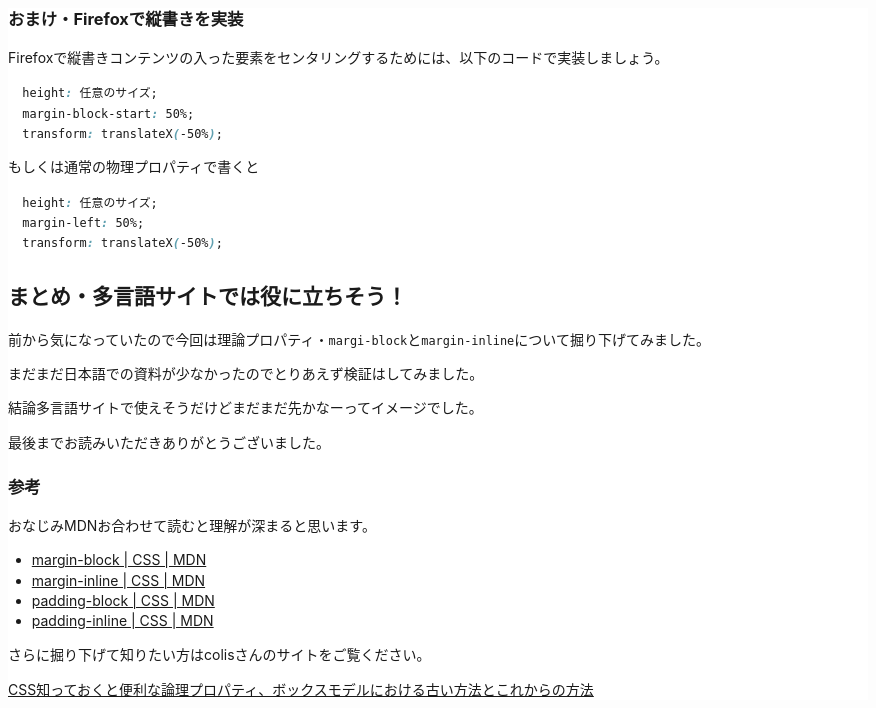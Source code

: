 
### おまけ・Firefoxで縦書きを実装
Firefoxで縦書きコンテンツの入った要素をセンタリングするためには、以下のコードで実装しましょう。

```css
  height: 任意のサイズ;
  margin-block-start: 50%;
  transform: translateX(-50%);
```

もしくは通常の物理プロパティで書くと


```css
  height: 任意のサイズ;
  margin-left: 50%;
  transform: translateX(-50%);
```
## まとめ・多言語サイトでは役に立ちそう！
前から気になっていたので今回は理論プロパティ・`margi-block`と`margin-inline`について掘り下げてみました。

まだまだ日本語での資料が少なかったのでとりあえず検証はしてみました。

結論多言語サイトで使えそうだけどまだまだ先かなーってイメージでした。

最後までお読みいただきありがとうございました。

### 参考
おなじみMDNお合わせて読むと理解が深まると思います。

* [margin-block | CSS | MDN](https://developer.mozilla.org/ja/docs/Web/CSS/margin-block)
* [margin-inline | CSS | MDN](https://developer.mozilla.org/ja/docs/Web/CSS/margin-inline)
* [padding-block | CSS | MDN](https://developer.mozilla.org/ja/docs/Web/CSS/padding-block)
* [padding-inline | CSS | MDN](https://developer.mozilla.org/ja/docs/Web/CSS/padding-inline)

さらに掘り下げて知りたい方はcolisさんのサイトをご覧ください。

[CSS知っておくと便利な論理プロパティ、ボックスモデルにおける古い方法とこれからの方法](https://coliss.com/articles/build-websites/operation/css/new-css-logical-properties.HTML)
